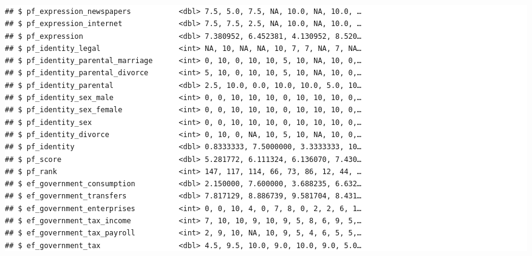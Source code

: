     ## $ pf_expression_newspapers           <dbl> 7.5, 5.0, 7.5, NA, 10.0, NA, 10.0, …
    ## $ pf_expression_internet             <dbl> 7.5, 7.5, 2.5, NA, 10.0, NA, 10.0, …
    ## $ pf_expression                      <dbl> 7.380952, 6.452381, 4.130952, 8.520…
    ## $ pf_identity_legal                  <int> NA, 10, NA, NA, 10, 7, 7, NA, 7, NA…
    ## $ pf_identity_parental_marriage      <int> 0, 10, 0, 10, 10, 5, 10, NA, 10, 0,…
    ## $ pf_identity_parental_divorce       <int> 5, 10, 0, 10, 10, 5, 10, NA, 10, 0,…
    ## $ pf_identity_parental               <dbl> 2.5, 10.0, 0.0, 10.0, 10.0, 5.0, 10…
    ## $ pf_identity_sex_male               <int> 0, 0, 10, 10, 10, 0, 10, 10, 10, 0,…
    ## $ pf_identity_sex_female             <int> 0, 0, 10, 10, 10, 0, 10, 10, 10, 0,…
    ## $ pf_identity_sex                    <int> 0, 0, 10, 10, 10, 0, 10, 10, 10, 0,…
    ## $ pf_identity_divorce                <int> 0, 10, 0, NA, 10, 5, 10, NA, 10, 0,…
    ## $ pf_identity                        <dbl> 0.8333333, 7.5000000, 3.3333333, 10…
    ## $ pf_score                           <dbl> 5.281772, 6.111324, 6.136070, 7.430…
    ## $ pf_rank                            <int> 147, 117, 114, 66, 73, 86, 12, 44, …
    ## $ ef_government_consumption          <dbl> 2.150000, 7.600000, 3.688235, 6.632…
    ## $ ef_government_transfers            <dbl> 7.817129, 8.886739, 9.581704, 8.431…
    ## $ ef_government_enterprises          <int> 0, 0, 10, 4, 0, 7, 8, 0, 2, 2, 6, 1…
    ## $ ef_government_tax_income           <int> 7, 10, 10, 9, 10, 9, 5, 8, 6, 9, 5,…
    ## $ ef_government_tax_payroll          <int> 2, 9, 10, NA, 10, 9, 5, 4, 6, 5, 5,…
    ## $ ef_government_tax                  <dbl> 4.5, 9.5, 10.0, 9.0, 10.0, 9.0, 5.0…